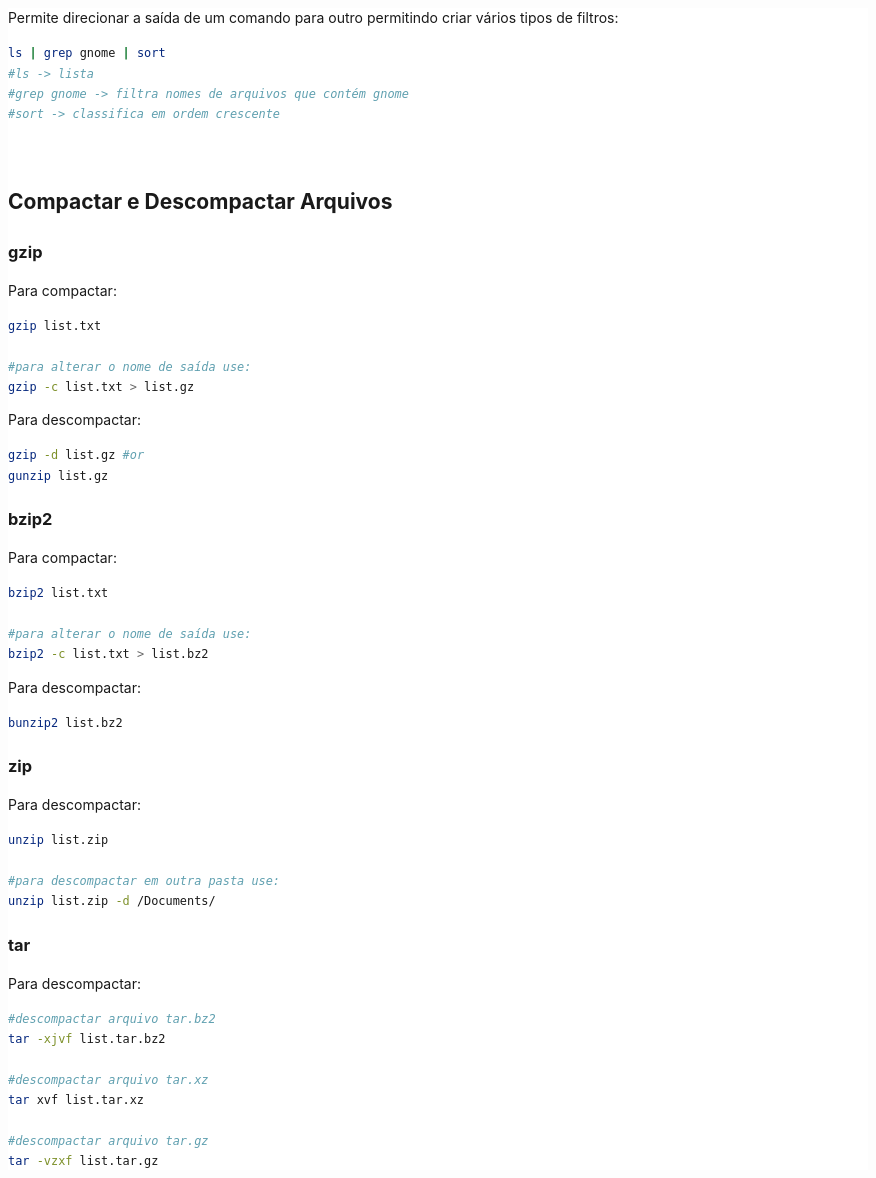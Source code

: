 Permite direcionar a saída de um comando para outro permitindo criar vários tipos de filtros:

```bash
ls | grep gnome | sort
#ls -> lista
#grep gnome -> filtra nomes de arquivos que contém gnome
#sort -> classifica em ordem crescente
```

<br>

## Compactar e Descompactar Arquivos

### gzip

Para compactar:
```bash
gzip list.txt

#para alterar o nome de saída use:
gzip -c list.txt > list.gz
```

Para descompactar:
```bash
gzip -d list.gz #or
gunzip list.gz
```

### bzip2

Para compactar:
```bash
bzip2 list.txt

#para alterar o nome de saída use:
bzip2 -c list.txt > list.bz2
```

Para descompactar:
```bash
bunzip2 list.bz2
```

### zip

Para descompactar:
```bash
unzip list.zip

#para descompactar em outra pasta use:
unzip list.zip -d /Documents/
```

### tar

Para descompactar:
```bash
#descompactar arquivo tar.bz2
tar -xjvf list.tar.bz2

#descompactar arquivo tar.xz
tar xvf list.tar.xz

#descompactar arquivo tar.gz
tar -vzxf list.tar.gz
```